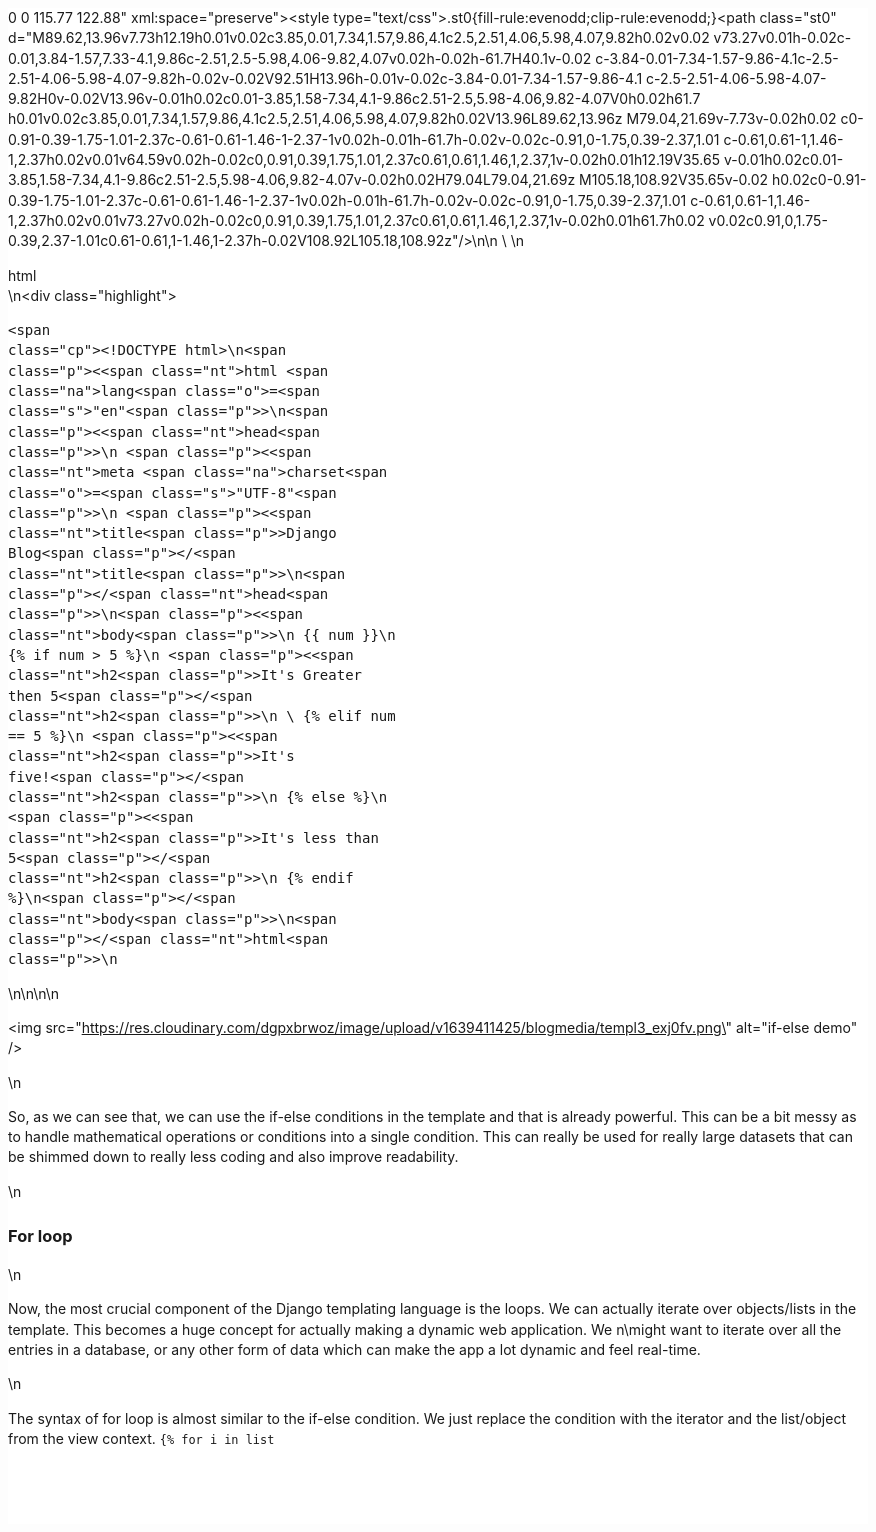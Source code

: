   0 0 115.77 122.88\" xml:space=\"preserve\"><style type=\"text/css\">.st0{fill-rule:evenodd;clip-rule:evenodd;}</style><g><path
  class=\"st0\" d=\"M89.62,13.96v7.73h12.19h0.01v0.02c3.85,0.01,7.34,1.57,9.86,4.1c2.5,2.51,4.06,5.98,4.07,9.82h0.02v0.02
  v73.27v0.01h-0.02c-0.01,3.84-1.57,7.33-4.1,9.86c-2.51,2.5-5.98,4.06-9.82,4.07v0.02h-0.02h-61.7H40.1v-0.02
  c-3.84-0.01-7.34-1.57-9.86-4.1c-2.5-2.51-4.06-5.98-4.07-9.82h-0.02v-0.02V92.51H13.96h-0.01v-0.02c-3.84-0.01-7.34-1.57-9.86-4.1
  c-2.5-2.51-4.06-5.98-4.07-9.82H0v-0.02V13.96v-0.01h0.02c0.01-3.85,1.58-7.34,4.1-9.86c2.51-2.5,5.98-4.06,9.82-4.07V0h0.02h61.7
  h0.01v0.02c3.85,0.01,7.34,1.57,9.86,4.1c2.5,2.51,4.06,5.98,4.07,9.82h0.02V13.96L89.62,13.96z
  M79.04,21.69v-7.73v-0.02h0.02 c0-0.91-0.39-1.75-1.01-2.37c-0.61-0.61-1.46-1-2.37-1v0.02h-0.01h-61.7h-0.02v-0.02c-0.91,0-1.75,0.39-2.37,1.01
  c-0.61,0.61-1,1.46-1,2.37h0.02v0.01v64.59v0.02h-0.02c0,0.91,0.39,1.75,1.01,2.37c0.61,0.61,1.46,1,2.37,1v-0.02h0.01h12.19V35.65
  v-0.01h0.02c0.01-3.85,1.58-7.34,4.1-9.86c2.51-2.5,5.98-4.06,9.82-4.07v-0.02h0.02H79.04L79.04,21.69z
  M105.18,108.92V35.65v-0.02 h0.02c0-0.91-0.39-1.75-1.01-2.37c-0.61-0.61-1.46-1-2.37-1v0.02h-0.01h-61.7h-0.02v-0.02c-0.91,0-1.75,0.39-2.37,1.01
  c-0.61,0.61-1,1.46-1,2.37h0.02v0.01v73.27v0.02h-0.02c0,0.91,0.39,1.75,1.01,2.37c0.61,0.61,1.46,1,2.37,1v-0.02h0.01h61.7h0.02
  v0.02c0.91,0,1.75-0.39,2.37-1.01c0.61-0.61,1-1.46,1-2.37h-0.02V108.92L105.18,108.92z\"/></g></svg></button>\n</div>\n
  \       \n<div class='language-bar'>html</div>\n<div class=\"highlight\"><pre><span></span><span
  class=\"cp\">&lt;!DOCTYPE html&gt;</span>\n<span class=\"p\">&lt;</span><span class=\"nt\">html</span>
  <span class=\"na\">lang</span><span class=\"o\">=</span><span class=\"s\">&quot;en&quot;</span><span
  class=\"p\">&gt;</span>\n<span class=\"p\">&lt;</span><span class=\"nt\">head</span><span
  class=\"p\">&gt;</span>\n    <span class=\"p\">&lt;</span><span class=\"nt\">meta</span>
  <span class=\"na\">charset</span><span class=\"o\">=</span><span class=\"s\">&quot;UTF-8&quot;</span><span
  class=\"p\">&gt;</span>\n    <span class=\"p\">&lt;</span><span class=\"nt\">title</span><span
  class=\"p\">&gt;</span>Django Blog<span class=\"p\">&lt;/</span><span class=\"nt\">title</span><span
  class=\"p\">&gt;</span>\n<span class=\"p\">&lt;/</span><span class=\"nt\">head</span><span
  class=\"p\">&gt;</span>\n<span class=\"p\">&lt;</span><span class=\"nt\">body</span><span
  class=\"p\">&gt;</span>\n    {{ num }}\n    {% if num &gt; 5 %}\n        <span class=\"p\">&lt;</span><span
  class=\"nt\">h2</span><span class=\"p\">&gt;</span>It&#39;s Greater then 5<span
  class=\"p\">&lt;/</span><span class=\"nt\">h2</span><span class=\"p\">&gt;</span>\n
  \   {% elif num == 5 %}\n        <span class=\"p\">&lt;</span><span class=\"nt\">h2</span><span
  class=\"p\">&gt;</span>It&#39;s five!<span class=\"p\">&lt;/</span><span class=\"nt\">h2</span><span
  class=\"p\">&gt;</span>\n    {% else %}\n        <span class=\"p\">&lt;</span><span
  class=\"nt\">h2</span><span class=\"p\">&gt;</span>It&#39;s less than 5<span class=\"p\">&lt;/</span><span
  class=\"nt\">h2</span><span class=\"p\">&gt;</span>\n    {% endif %}\n<span class=\"p\">&lt;/</span><span
  class=\"nt\">body</span><span class=\"p\">&gt;</span>\n<span class=\"p\">&lt;/</span><span
  class=\"nt\">html</span><span class=\"p\">&gt;</span>\n</pre></div>\n\n</pre>\n\n<p><img
  src=\"https://res.cloudinary.com/dgpxbrwoz/image/upload/v1639411425/blogmedia/templ3_exj0fv.png\"
  alt=\"if-else demo\" /></p>\n<p>So, as we can see that, we can use the if-else conditions
  in the template and that is already powerful. This can be a bit messy as to handle
  mathematical operations or conditions into a single condition. This can really be
  used for really large datasets that can be shimmed down to really less coding and
  also improve readability.</p>\n<h3>For loop</h3>\n<p>Now, the most crucial component
  of the Django templating language is the loops. We can actually iterate over objects/lists
  in the template. This becomes a huge concept for actually making a dynamic web application.
  We n\\might want to iterate over all the entries in a database, or any other form
  of data which can make the app a lot dynamic and feel real-time.</p>\n<p>The syntax
  of for loop is almost similar to the if-else condition. We just replace the condition
  with the iterator and the list/object from the view context. <code>{% for i in list
